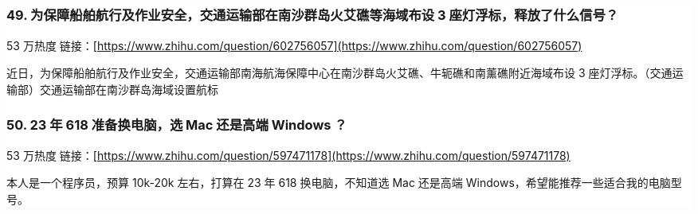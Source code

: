 ### 49. 为保障船舶航行及作业安全，交通运输部在南沙群岛火艾礁等海域布设 3 座灯浮标，释放了什么信号？
53 万热度 链接：[https://www.zhihu.com/question/602756057](https://www.zhihu.com/question/602756057)

近日，为保障船舶航行及作业安全，交通运输部南海航海保障中心在南沙群岛火艾礁、牛轭礁和南薰礁附近海域布设 3 座灯浮标。（交通运输部）交通运输部在南沙群岛海域设置航标

### 50. 23 年 618 准备换电脑，选 Mac 还是高端 Windows ？
53 万热度 链接：[https://www.zhihu.com/question/597471178](https://www.zhihu.com/question/597471178)

本人是一个程序员，预算 10k-20k 左右，打算在 23 年 618 换电脑，不知道选 Mac 还是高端 Windows，希望能推荐一些适合我的电脑型号。

